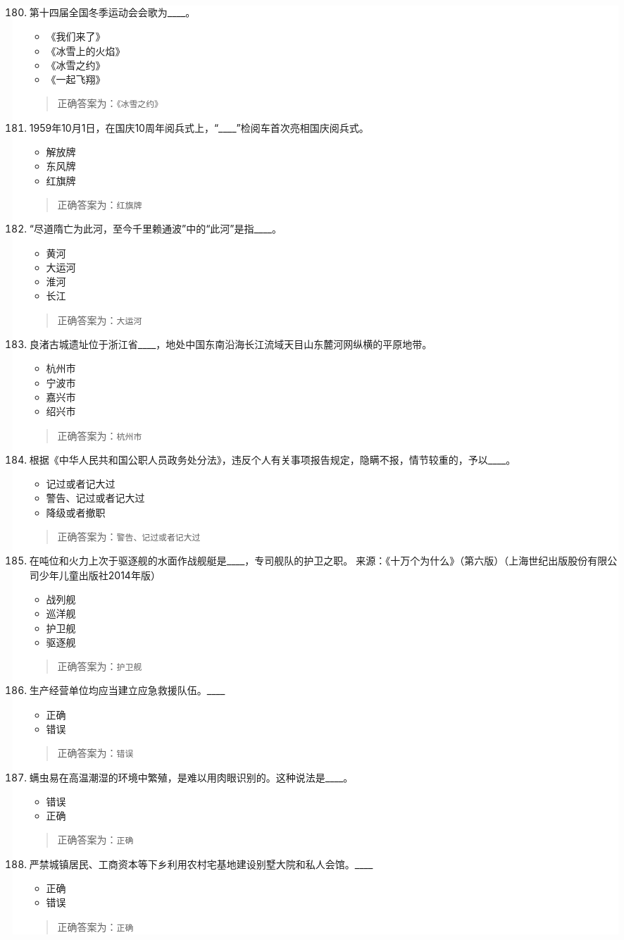 180. 第十四届全国冬季运动会会歌为____。  
      * 《我们来了》  
      * 《冰雪上的火焰》  
      * 《冰雪之约》  
      * 《一起飞翔》  
      > 正确答案为：`《冰雪之约》`

181. 1959年10月1日，在国庆10周年阅兵式上，“____”检阅车首次亮相国庆阅兵式。  
      * 解放牌  
      * 东风牌  
      * 红旗牌  
      > 正确答案为：`红旗牌`

182. “尽道隋亡为此河，至今千里赖通波”中的“此河”是指____。  
      * 黄河  
      * 大运河  
      * 淮河  
      * 长江  
      > 正确答案为：`大运河`

183. 良渚古城遗址位于浙江省____，地处中国东南沿海长江流域天目山东麓河网纵横的平原地带。  
      * 杭州市  
      * 宁波市  
      * 嘉兴市  
      * 绍兴市  
      > 正确答案为：`杭州市`

184. 根据《中华人民共和国公职人员政务处分法》，违反个人有关事项报告规定，隐瞒不报，情节较重的，予以____。  
      * 记过或者记大过  
      * 警告、记过或者记大过  
      * 降级或者撤职  
      > 正确答案为：`警告、记过或者记大过`

185. 在吨位和火力上次于驱逐舰的水面作战舰艇是____，专司舰队的护卫之职。 来源：《十万个为什么》（第六版）（上海世纪出版股份有限公司少年儿童出版社2014年版）  
      * 战列舰  
      * 巡洋舰  
      * 护卫舰  
      * 驱逐舰  
      > 正确答案为：`护卫舰`

186. 生产经营单位均应当建立应急救援队伍。____  
      * 正确  
      * 错误  
      > 正确答案为：`错误`

187. 螨虫易在高温潮湿的环境中繁殖，是难以用肉眼识别的。这种说法是____。  
      * 错误  
      * 正确  
      > 正确答案为：`正确`

188. 严禁城镇居民、工商资本等下乡利用农村宅基地建设别墅大院和私人会馆。____  
      * 正确  
      * 错误  
      > 正确答案为：`正确`
